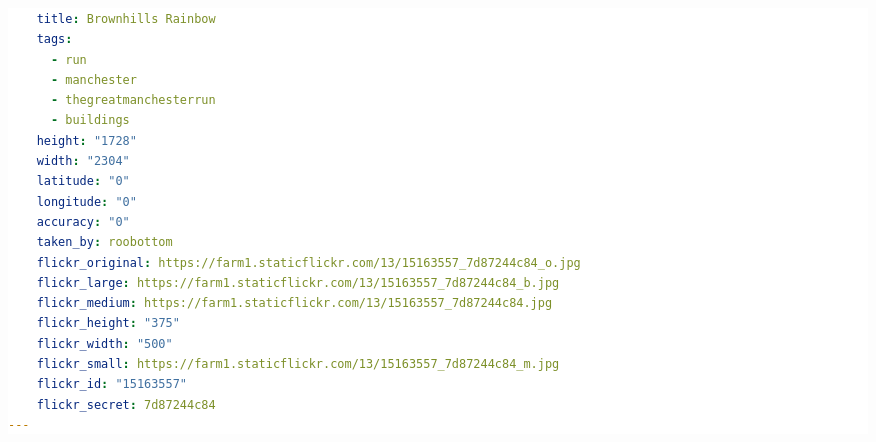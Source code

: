 ```yaml
    title: Brownhills Rainbow
    tags:
      - run
      - manchester
      - thegreatmanchesterrun
      - buildings
    height: "1728"
    width: "2304"
    latitude: "0"
    longitude: "0"
    accuracy: "0"
    taken_by: roobottom
    flickr_original: https://farm1.staticflickr.com/13/15163557_7d87244c84_o.jpg
    flickr_large: https://farm1.staticflickr.com/13/15163557_7d87244c84_b.jpg
    flickr_medium: https://farm1.staticflickr.com/13/15163557_7d87244c84.jpg
    flickr_height: "375"
    flickr_width: "500"
    flickr_small: https://farm1.staticflickr.com/13/15163557_7d87244c84_m.jpg
    flickr_id: "15163557"
    flickr_secret: 7d87244c84
---
```

